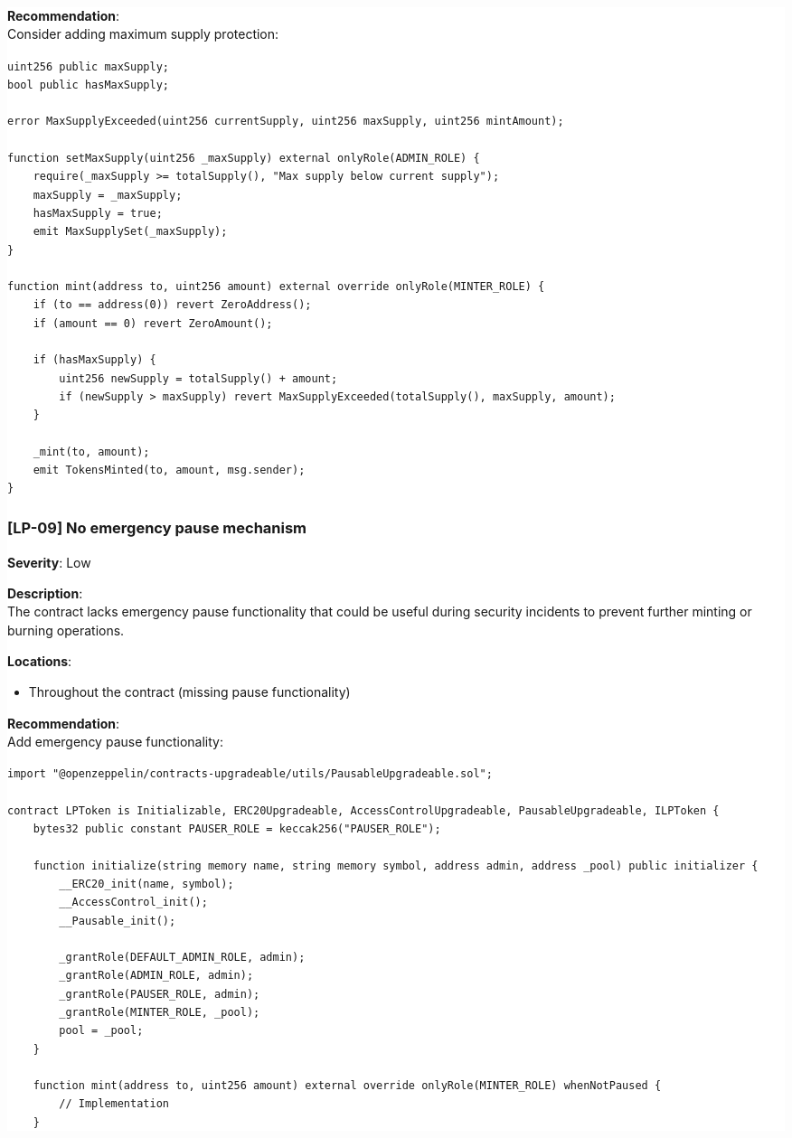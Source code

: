 **Recommendation**:  
Consider adding maximum supply protection:
```solidity
uint256 public maxSupply;
bool public hasMaxSupply;

error MaxSupplyExceeded(uint256 currentSupply, uint256 maxSupply, uint256 mintAmount);

function setMaxSupply(uint256 _maxSupply) external onlyRole(ADMIN_ROLE) {
    require(_maxSupply >= totalSupply(), "Max supply below current supply");
    maxSupply = _maxSupply;
    hasMaxSupply = true;
    emit MaxSupplySet(_maxSupply);
}

function mint(address to, uint256 amount) external override onlyRole(MINTER_ROLE) {
    if (to == address(0)) revert ZeroAddress();
    if (amount == 0) revert ZeroAmount();
    
    if (hasMaxSupply) {
        uint256 newSupply = totalSupply() + amount;
        if (newSupply > maxSupply) revert MaxSupplyExceeded(totalSupply(), maxSupply, amount);
    }
    
    _mint(to, amount);
    emit TokensMinted(to, amount, msg.sender);
}
```

### [LP-09] No emergency pause mechanism
**Severity**: Low

**Description**:  
The contract lacks emergency pause functionality that could be useful during security incidents to prevent further minting or burning operations.

**Locations**:
- Throughout the contract (missing pause functionality)

**Recommendation**:  
Add emergency pause functionality:
```solidity
import "@openzeppelin/contracts-upgradeable/utils/PausableUpgradeable.sol";

contract LPToken is Initializable, ERC20Upgradeable, AccessControlUpgradeable, PausableUpgradeable, ILPToken {
    bytes32 public constant PAUSER_ROLE = keccak256("PAUSER_ROLE");

    function initialize(string memory name, string memory symbol, address admin, address _pool) public initializer {
        __ERC20_init(name, symbol);
        __AccessControl_init();
        __Pausable_init();

        _grantRole(DEFAULT_ADMIN_ROLE, admin);
        _grantRole(ADMIN_ROLE, admin);
        _grantRole(PAUSER_ROLE, admin);
        _grantRole(MINTER_ROLE, _pool);
        pool = _pool;
    }

    function mint(address to, uint256 amount) external override onlyRole(MINTER_ROLE) whenNotPaused {
        // Implementation
    }
```